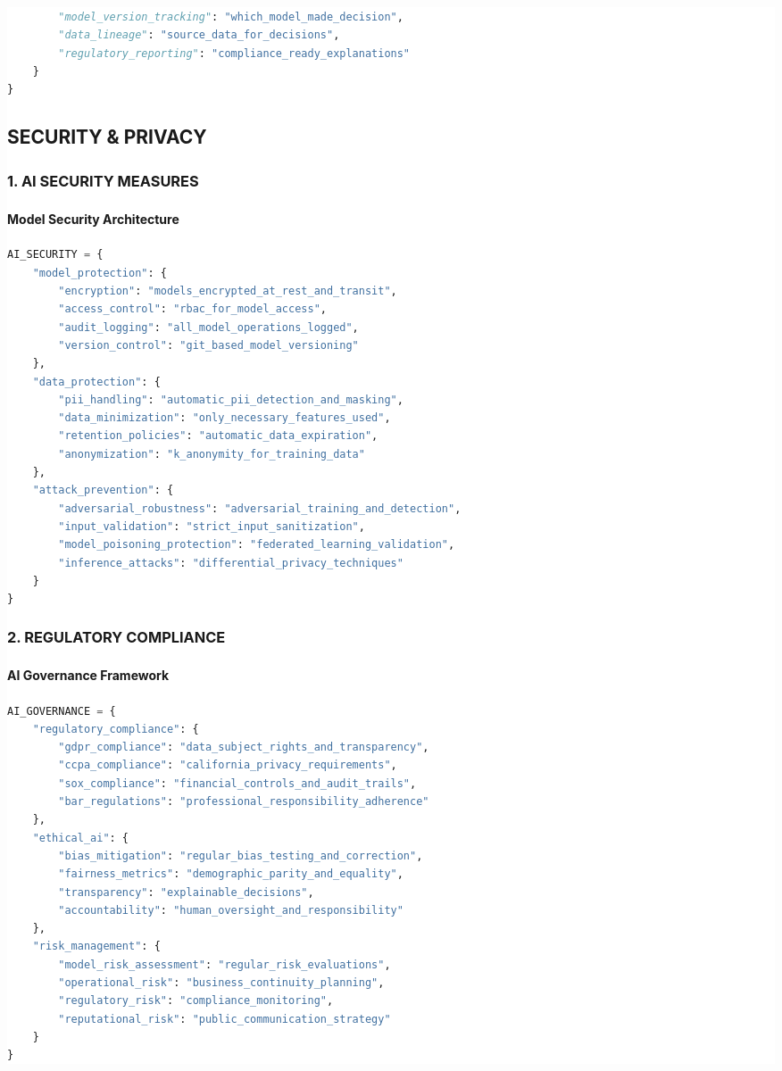 ```python
        "model_version_tracking": "which_model_made_decision",
        "data_lineage": "source_data_for_decisions",
        "regulatory_reporting": "compliance_ready_explanations"
    }
}
```

## SECURITY & PRIVACY

### 1. AI SECURITY MEASURES

#### Model Security Architecture
```python
AI_SECURITY = {
    "model_protection": {
        "encryption": "models_encrypted_at_rest_and_transit",
        "access_control": "rbac_for_model_access",
        "audit_logging": "all_model_operations_logged",
        "version_control": "git_based_model_versioning"
    },
    "data_protection": {
        "pii_handling": "automatic_pii_detection_and_masking",
        "data_minimization": "only_necessary_features_used",
        "retention_policies": "automatic_data_expiration",
        "anonymization": "k_anonymity_for_training_data"
    },
    "attack_prevention": {
        "adversarial_robustness": "adversarial_training_and_detection",
        "input_validation": "strict_input_sanitization",
        "model_poisoning_protection": "federated_learning_validation",
        "inference_attacks": "differential_privacy_techniques"
    }
}
```

### 2. REGULATORY COMPLIANCE

#### AI Governance Framework
```python
AI_GOVERNANCE = {
    "regulatory_compliance": {
        "gdpr_compliance": "data_subject_rights_and_transparency",
        "ccpa_compliance": "california_privacy_requirements",
        "sox_compliance": "financial_controls_and_audit_trails",
        "bar_regulations": "professional_responsibility_adherence"
    },
    "ethical_ai": {
        "bias_mitigation": "regular_bias_testing_and_correction",
        "fairness_metrics": "demographic_parity_and_equality",
        "transparency": "explainable_decisions",
        "accountability": "human_oversight_and_responsibility"
    },
    "risk_management": {
        "model_risk_assessment": "regular_risk_evaluations",
        "operational_risk": "business_continuity_planning",
        "regulatory_risk": "compliance_monitoring",
        "reputational_risk": "public_communication_strategy"
    }
}
```
